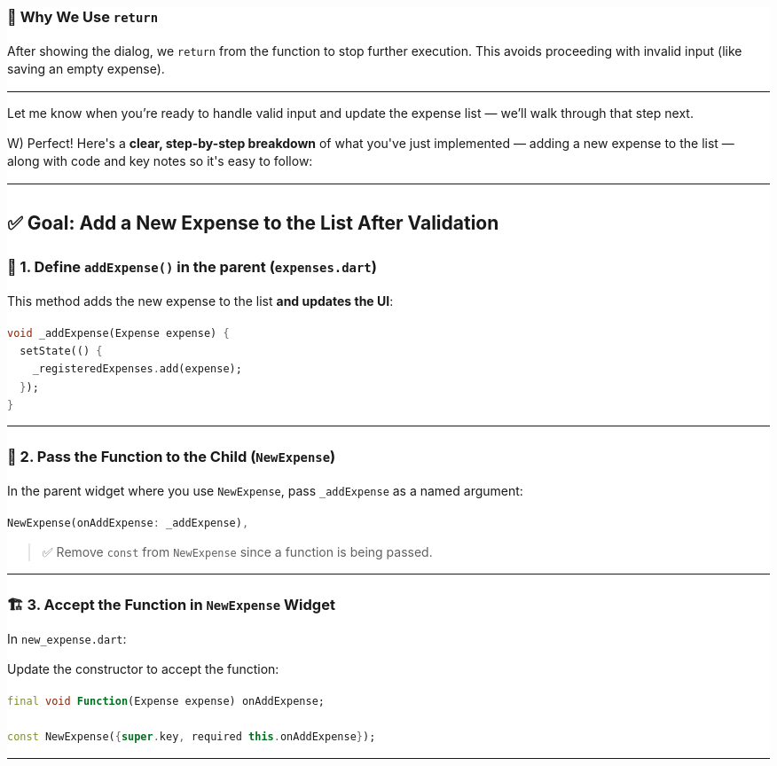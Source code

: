 ### 🛑 **Why We Use `return`**
After showing the dialog, we `return` from the function to stop further execution. This avoids proceeding with invalid input (like saving an empty expense).

---

Let me know when you’re ready to handle valid input and update the expense list — we’ll walk through that step next.

W)
Perfect! Here's a **clear, step-by-step breakdown** of what you've just implemented — adding a new expense to the list — along with code and key notes so it's easy to follow:

---

## ✅ **Goal:** Add a New Expense to the List After Validation

### 🧩 1. **Define `addExpense()` in the parent (`expenses.dart`)**

This method adds the new expense to the list **and updates the UI**:

```dart
void _addExpense(Expense expense) {
  setState(() {
    _registeredExpenses.add(expense);
  });
}
```

---

### 📩 2. **Pass the Function to the Child (`NewExpense`)**

In the parent widget where you use `NewExpense`, pass `_addExpense` as a named argument:

```dart
NewExpense(onAddExpense: _addExpense),
```

> ✅ Remove `const` from `NewExpense` since a function is being passed.

---

### 🏗 3. **Accept the Function in `NewExpense` Widget**

In `new_expense.dart`:

Update the constructor to accept the function:

```dart
final void Function(Expense expense) onAddExpense;

const NewExpense({super.key, required this.onAddExpense});
```

---